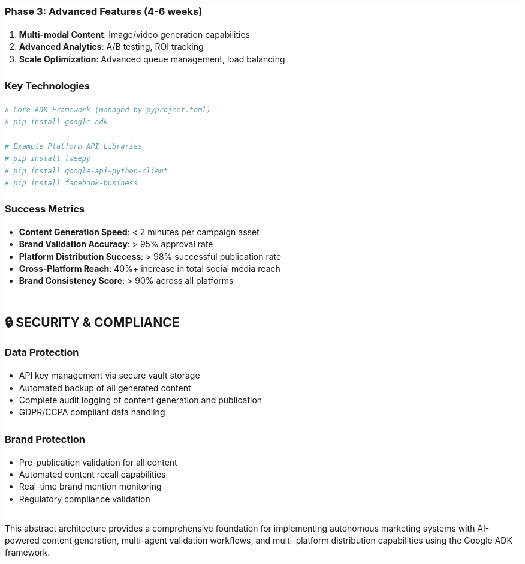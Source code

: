 ### **Phase 3: Advanced Features (4-6 weeks)**
1. **Multi-modal Content**: Image/video generation capabilities
2. **Advanced Analytics**: A/B testing, ROI tracking
3. **Scale Optimization**: Advanced queue management, load balancing

### **Key Technologies**
```bash
# Core ADK Framework (managed by pyproject.toml)
# pip install google-adk

# Example Platform API Libraries
# pip install tweepy
# pip install google-api-python-client
# pip install facebook-business
```

### **Success Metrics**
- **Content Generation Speed**: < 2 minutes per campaign asset
- **Brand Validation Accuracy**: > 95% approval rate
- **Platform Distribution Success**: > 98% successful publication rate
- **Cross-Platform Reach**: 40%+ increase in total social media reach
- **Brand Consistency Score**: > 90% across all platforms

---

## 🔒 **SECURITY & COMPLIANCE**

### **Data Protection**
- API key management via secure vault storage
- Automated backup of all generated content
- Complete audit logging of content generation and publication
- GDPR/CCPA compliant data handling

### **Brand Protection**
- Pre-publication validation for all content
- Automated content recall capabilities
- Real-time brand mention monitoring
- Regulatory compliance validation

---

This abstract architecture provides a comprehensive foundation for implementing autonomous marketing systems with AI-powered content generation, multi-agent validation workflows, and multi-platform distribution capabilities using the Google ADK framework.

